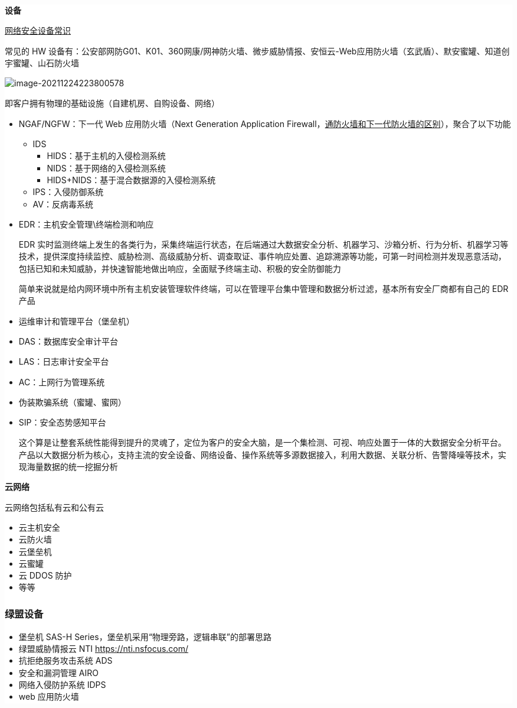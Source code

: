 **设备**

[网络安全设备常识](https://wiki.wgpsec.org/knowledge/base/safety.html)

常见的 HW 设备有：公安部网防G01、K01、360网康/网神防火墙、微步威胁情报、安恒云-Web应用防火墙（玄武盾）、默安蜜罐、知道创宇蜜罐、山石防火墙

![image-20211224223800578](https://s2.loli.net/2022/05/25/ie4h5RDb9mOgKcZ.png)

即客户拥有物理的基础设施（自建机房、自购设备、网络）

- NGAF/NGFW：下一代 Web 应用防火墙（Next Generation Application Firewall，[通防火墙和下一代防火墙的区别](https://www.huaweicloud.com/zhishi/edit-582196.html)），聚合了以下功能

  - IDS
    - HIDS：基于主机的入侵检测系统
    - NIDS：基于网络的入侵检测系统
    - HIDS+NIDS：基于混合数据源的入侵检测系统
  - IPS：入侵防御系统
  - AV：反病毒系统

- EDR：主机安全管理\终端检测和响应

  EDR 实时监测终端上发生的各类行为，采集终端运行状态，在后端通过大数据安全分析、机器学习、沙箱分析、行为分析、机器学习等技术，提供深度持续监控、威胁检测、高级威胁分析、调查取证、事件响应处置、追踪溯源等功能，可第一时间检测并发现恶意活动，包括已知和未知威胁，并快速智能地做出响应，全面赋予终端主动、积极的安全防御能力

  简单来说就是给内网环境中所有主机安装管理软件终端，可以在管理平台集中管理和数据分析过滤，基本所有安全厂商都有自己的 EDR 产品

- 运维审计和管理平台（堡垒机）

- DAS：数据库安全审计平台

- LAS：日志审计安全平台

- AC：上网行为管理系统

- 伪装欺骗系统（蜜罐、蜜网）

- SIP：安全态势感知平台

  这个算是让整套系统性能得到提升的灵魂了，定位为客户的安全大脑，是一个集检测、可视、响应处置于一体的大数据安全分析平台。产品以大数据分析为核心，支持主流的安全设备、网络设备、操作系统等多源数据接入，利用大数据、关联分析、告警降噪等技术，实现海量数据的统一挖掘分析

**云网络**

云网络包括私有云和公有云

- 云主机安全
- 云防火墙
- 云堡垒机
- 云蜜罐
- 云 DDOS 防护
- 等等

### 绿盟设备

- 堡垒机 SAS-H Series，堡垒机采用“物理旁路，逻辑串联”的部署思路
- 绿盟威胁情报云 NTI https://nti.nsfocus.com/
- 抗拒绝服务攻击系统 ADS
- 安全和漏洞管理 AIRO
- 网络入侵防护系统 IDPS
- web 应用防火墙
